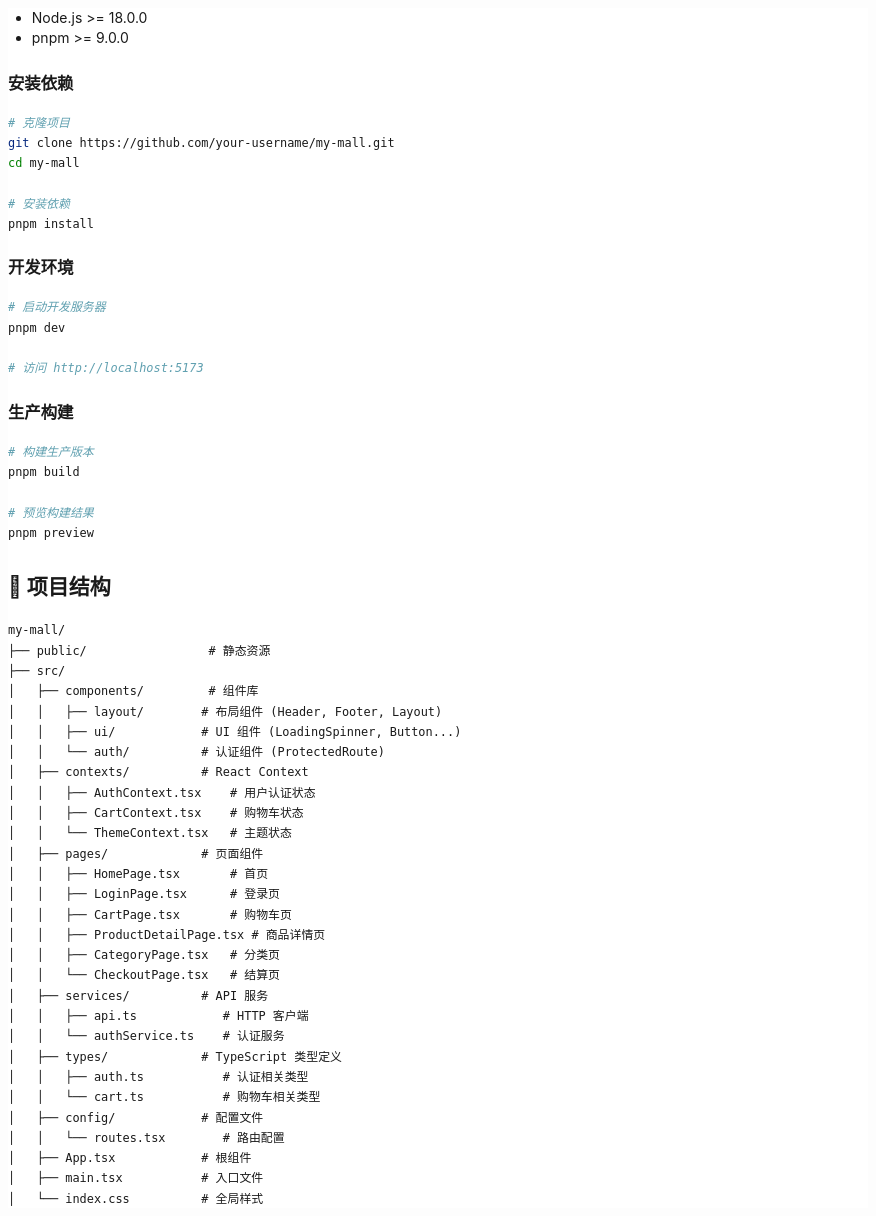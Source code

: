 - Node.js >= 18.0.0
- pnpm >= 9.0.0

### 安装依赖

```bash
# 克隆项目
git clone https://github.com/your-username/my-mall.git
cd my-mall

# 安装依赖
pnpm install
```

### 开发环境

```bash
# 启动开发服务器
pnpm dev

# 访问 http://localhost:5173
```

### 生产构建

```bash
# 构建生产版本
pnpm build

# 预览构建结果
pnpm preview
```

## 📁 项目结构

```
my-mall/
├── public/                 # 静态资源
├── src/
│   ├── components/         # 组件库
│   │   ├── layout/        # 布局组件 (Header, Footer, Layout)
│   │   ├── ui/            # UI 组件 (LoadingSpinner, Button...)
│   │   └── auth/          # 认证组件 (ProtectedRoute)
│   ├── contexts/          # React Context
│   │   ├── AuthContext.tsx    # 用户认证状态
│   │   ├── CartContext.tsx    # 购物车状态
│   │   └── ThemeContext.tsx   # 主题状态
│   ├── pages/             # 页面组件
│   │   ├── HomePage.tsx       # 首页
│   │   ├── LoginPage.tsx      # 登录页
│   │   ├── CartPage.tsx       # 购物车页
│   │   ├── ProductDetailPage.tsx # 商品详情页
│   │   ├── CategoryPage.tsx   # 分类页
│   │   └── CheckoutPage.tsx   # 结算页
│   ├── services/          # API 服务
│   │   ├── api.ts            # HTTP 客户端
│   │   └── authService.ts    # 认证服务
│   ├── types/             # TypeScript 类型定义
│   │   ├── auth.ts           # 认证相关类型
│   │   └── cart.ts           # 购物车相关类型
│   ├── config/            # 配置文件
│   │   └── routes.tsx        # 路由配置
│   ├── App.tsx            # 根组件
│   ├── main.tsx           # 入口文件
│   └── index.css          # 全局样式
```